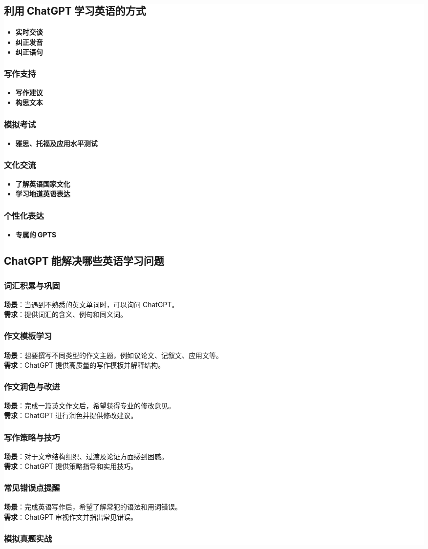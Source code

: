 ## 利用 ChatGPT 学习英语的方式

- **实时交谈**
- **纠正发音**
- **纠正语句**

### 写作支持

- **写作建议**
- **构思文本**

### 模拟考试

- **雅思、托福及应用水平测试**

### 文化交流

- **了解英语国家文化**
- **学习地道英语表达**

### 个性化表达

- **专属的 GPTS**

## ChatGPT 能解决哪些英语学习问题

### 词汇积累与巩固

**场景**：当遇到不熟悉的英文单词时，可以询问 ChatGPT。  
**需求**：提供词汇的含义、例句和同义词。

### 作文模板学习

**场景**：想要撰写不同类型的作文主题，例如议论文、记叙文、应用文等。  
**需求**：ChatGPT 提供高质量的写作模板并解释结构。

### 作文润色与改进

**场景**：完成一篇英文作文后，希望获得专业的修改意见。  
**需求**：ChatGPT 进行润色并提供修改建议。

### 写作策略与技巧

**场景**：对于文章结构组织、过渡及论证方面感到困惑。  
**需求**：ChatGPT 提供策略指导和实用技巧。

### 常见错误点提醒

**场景**：完成英语写作后，希望了解常犯的语法和用词错误。  
**需求**：ChatGPT 审视作文并指出常见错误。

### 模拟真题实战
